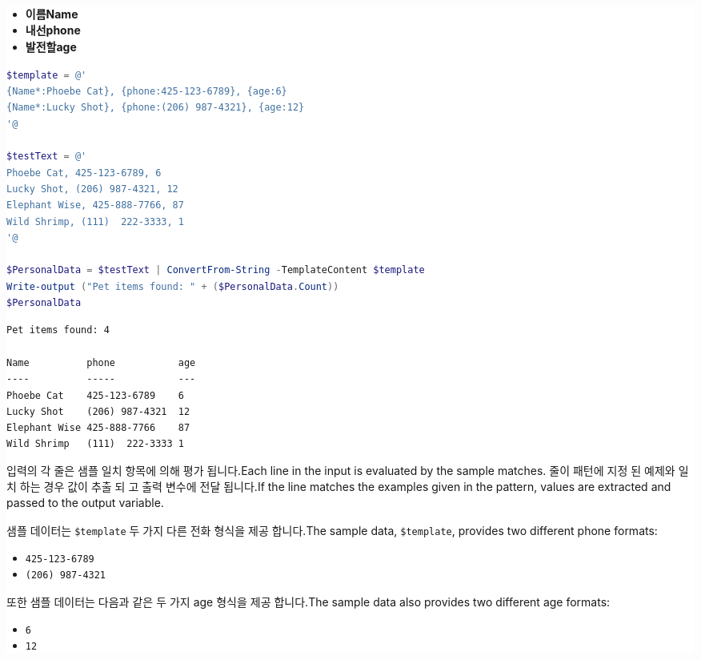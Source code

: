 - <span data-ttu-id="040ca-139">**이름**</span><span class="sxs-lookup"><span data-stu-id="040ca-139">**Name**</span></span>
- <span data-ttu-id="040ca-140">**내선**</span><span class="sxs-lookup"><span data-stu-id="040ca-140">**phone**</span></span>
- <span data-ttu-id="040ca-141">**발전할**</span><span class="sxs-lookup"><span data-stu-id="040ca-141">**age**</span></span>

```powershell
$template = @'
{Name*:Phoebe Cat}, {phone:425-123-6789}, {age:6}
{Name*:Lucky Shot}, {phone:(206) 987-4321}, {age:12}
'@

$testText = @'
Phoebe Cat, 425-123-6789, 6
Lucky Shot, (206) 987-4321, 12
Elephant Wise, 425-888-7766, 87
Wild Shrimp, (111)  222-3333, 1
'@

$PersonalData = $testText | ConvertFrom-String -TemplateContent $template
Write-output ("Pet items found: " + ($PersonalData.Count))
$PersonalData
```

```Output
Pet items found: 4

Name          phone           age
----          -----           ---
Phoebe Cat    425-123-6789    6
Lucky Shot    (206) 987-4321  12
Elephant Wise 425-888-7766    87
Wild Shrimp   (111)  222-3333 1
```

<span data-ttu-id="040ca-142">입력의 각 줄은 샘플 일치 항목에 의해 평가 됩니다.</span><span class="sxs-lookup"><span data-stu-id="040ca-142">Each line in the input is evaluated by the sample matches.</span></span> <span data-ttu-id="040ca-143">줄이 패턴에 지정 된 예제와 일치 하는 경우 값이 추출 되 고 출력 변수에 전달 됩니다.</span><span class="sxs-lookup"><span data-stu-id="040ca-143">If the line matches the examples given in the pattern, values are extracted and passed to the output variable.</span></span>

<span data-ttu-id="040ca-144">샘플 데이터는 `$template` 두 가지 다른 전화 형식을 제공 합니다.</span><span class="sxs-lookup"><span data-stu-id="040ca-144">The sample data, `$template`, provides two different phone formats:</span></span>

- `425-123-6789`
- `(206) 987-4321`

<span data-ttu-id="040ca-145">또한 샘플 데이터는 다음과 같은 두 가지 age 형식을 제공 합니다.</span><span class="sxs-lookup"><span data-stu-id="040ca-145">The sample data also provides two different age formats:</span></span>

- `6`
- `12`
